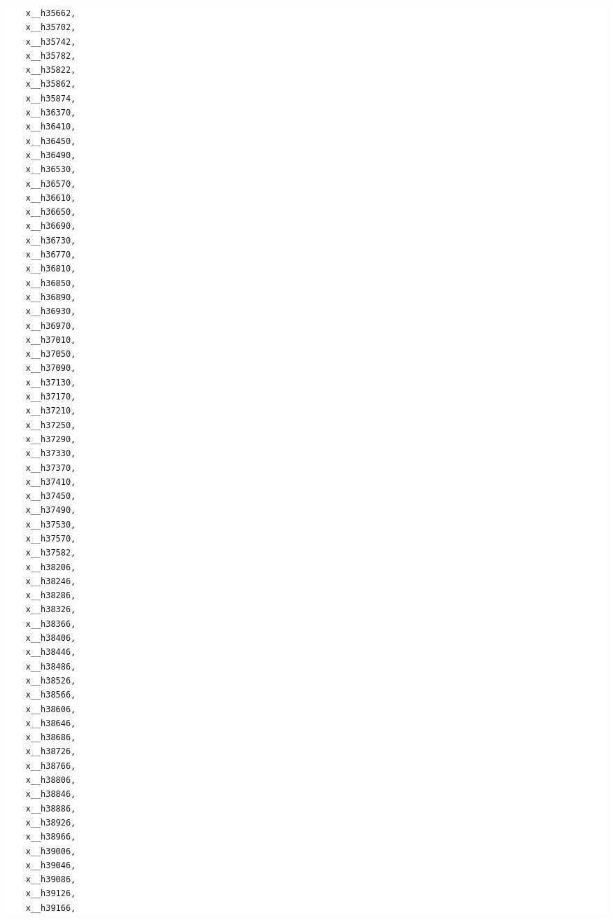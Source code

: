 		x__h35662,
		x__h35702,
		x__h35742,
		x__h35782,
		x__h35822,
		x__h35862,
		x__h35874,
		x__h36370,
		x__h36410,
		x__h36450,
		x__h36490,
		x__h36530,
		x__h36570,
		x__h36610,
		x__h36650,
		x__h36690,
		x__h36730,
		x__h36770,
		x__h36810,
		x__h36850,
		x__h36890,
		x__h36930,
		x__h36970,
		x__h37010,
		x__h37050,
		x__h37090,
		x__h37130,
		x__h37170,
		x__h37210,
		x__h37250,
		x__h37290,
		x__h37330,
		x__h37370,
		x__h37410,
		x__h37450,
		x__h37490,
		x__h37530,
		x__h37570,
		x__h37582,
		x__h38206,
		x__h38246,
		x__h38286,
		x__h38326,
		x__h38366,
		x__h38406,
		x__h38446,
		x__h38486,
		x__h38526,
		x__h38566,
		x__h38606,
		x__h38646,
		x__h38686,
		x__h38726,
		x__h38766,
		x__h38806,
		x__h38846,
		x__h38886,
		x__h38926,
		x__h38966,
		x__h39006,
		x__h39046,
		x__h39086,
		x__h39126,
		x__h39166,
